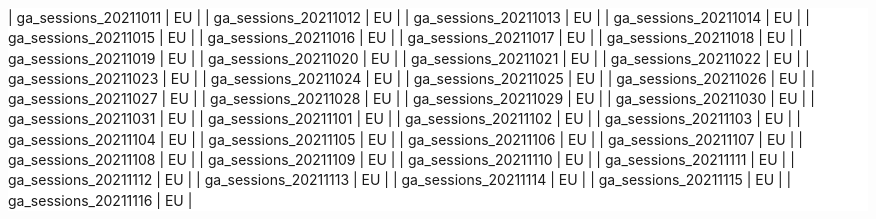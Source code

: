 | ga_sessions_20211011                                               | EU           |
| ga_sessions_20211012                                               | EU           |
| ga_sessions_20211013                                               | EU           |
| ga_sessions_20211014                                               | EU           |
| ga_sessions_20211015                                               | EU           |
| ga_sessions_20211016                                               | EU           |
| ga_sessions_20211017                                               | EU           |
| ga_sessions_20211018                                               | EU           |
| ga_sessions_20211019                                               | EU           |
| ga_sessions_20211020                                               | EU           |
| ga_sessions_20211021                                               | EU           |
| ga_sessions_20211022                                               | EU           |
| ga_sessions_20211023                                               | EU           |
| ga_sessions_20211024                                               | EU           |
| ga_sessions_20211025                                               | EU           |
| ga_sessions_20211026                                               | EU           |
| ga_sessions_20211027                                               | EU           |
| ga_sessions_20211028                                               | EU           |
| ga_sessions_20211029                                               | EU           |
| ga_sessions_20211030                                               | EU           |
| ga_sessions_20211031                                               | EU           |
| ga_sessions_20211101                                               | EU           |
| ga_sessions_20211102                                               | EU           |
| ga_sessions_20211103                                               | EU           |
| ga_sessions_20211104                                               | EU           |
| ga_sessions_20211105                                               | EU           |
| ga_sessions_20211106                                               | EU           |
| ga_sessions_20211107                                               | EU           |
| ga_sessions_20211108                                               | EU           |
| ga_sessions_20211109                                               | EU           |
| ga_sessions_20211110                                               | EU           |
| ga_sessions_20211111                                               | EU           |
| ga_sessions_20211112                                               | EU           |
| ga_sessions_20211113                                               | EU           |
| ga_sessions_20211114                                               | EU           |
| ga_sessions_20211115                                               | EU           |
| ga_sessions_20211116                                               | EU           |